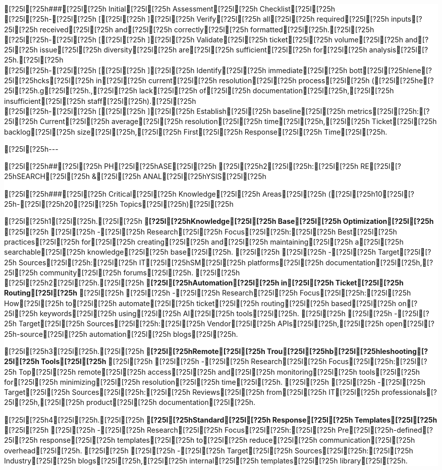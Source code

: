 [?25l[?25h###[?25l[?25h Initial[?25l[?25h Assessment[?25l[?25h Checklist[?25l[?25h  
[?25l[?25h-[?25l[?25h [[?25l[?25h ][?25l[?25h Verify[?25l[?25h all[?25l[?25h required[?25l[?25h inputs[?25l[?25h received[?25l[?25h and[?25l[?25h correctly[?25l[?25h formatted[?25l[?25h.[?25l[?25h  
[?25l[?25h-[?25l[?25h [[?25l[?25h ][?25l[?25h Validate[?25l[?25h ticket[?25l[?25h volume[?25l[?25h and[?25l[?25h issue[?25l[?25h diversity[?25l[?25h are[?25l[?25h sufficient[?25l[?25h for[?25l[?25h analysis[?25l[?25h.[?25l[?25h  
[?25l[?25h-[?25l[?25h [[?25l[?25h ][?25l[?25h Identify[?25l[?25h immediate[?25l[?25h bott[?25l[?25hlene[?25l[?25hcks[?25l[?25h in[?25l[?25h current[?25l[?25h resolution[?25l[?25h process[?25l[?25h ([?25l[?25he[?25l[?25h.g[?25l[?25h.,[?25l[?25h lack[?25l[?25h of[?25l[?25h documentation[?25l[?25h,[?25l[?25h insufficient[?25l[?25h staff[?25l[?25h).[?25l[?25h  
[?25l[?25h-[?25l[?25h [[?25l[?25h ][?25l[?25h Establish[?25l[?25h baseline[?25l[?25h metrics[?25l[?25h:[?25l[?25h Current[?25l[?25h average[?25l[?25h resolution[?25l[?25h time[?25l[?25h,[?25l[?25h Ticket[?25l[?25h backlog[?25l[?25h size[?25l[?25h,[?25l[?25h First[?25l[?25h Response[?25l[?25h Time[?25l[?25h.

[?25l[?25h---

[?25l[?25h##[?25l[?25h PH[?25l[?25hASE[?25l[?25h [?25l[?25h2[?25l[?25h:[?25l[?25h RE[?25l[?25hSEARCH[?25l[?25h &[?25l[?25h ANAL[?25l[?25hYSIS[?25l[?25h  

[?25l[?25h###[?25l[?25h Critical[?25l[?25h Knowledge[?25l[?25h Areas[?25l[?25h ([?25l[?25h10[?25l[?25h-[?25l[?25h20[?25l[?25h Topics[?25l[?25h)[?25l[?25h  

[?25l[?25h1[?25l[?25h.[?25l[?25h **[?25l[?25hKnowledge[?25l[?25h Base[?25l[?25h Optimization[?25l[?25h**
[?25l[?25h  [?25l[?25h -[?25l[?25h Research[?25l[?25h Focus[?25l[?25h:[?25l[?25h Best[?25l[?25h practices[?25l[?25h for[?25l[?25h creating[?25l[?25h and[?25l[?25h maintaining[?25l[?25h a[?25l[?25h searchable[?25l[?25h knowledge[?25l[?25h base[?25l[?25h.
[?25l[?25h  [?25l[?25h -[?25l[?25h Target[?25l[?25h Sources[?25l[?25h:[?25l[?25h IT[?25l[?25hSM[?25l[?25h platforms[?25l[?25h documentation[?25l[?25h,[?25l[?25h community[?25l[?25h forums[?25l[?25h.
[?25l[?25h   
[?25l[?25h2[?25l[?25h.[?25l[?25h **[?25l[?25hAutomation[?25l[?25h in[?25l[?25h Ticket[?25l[?25h Routing[?25l[?25h**
[?25l[?25h  [?25l[?25h -[?25l[?25h Research[?25l[?25h Focus[?25l[?25h:[?25l[?25h How[?25l[?25h to[?25l[?25h automate[?25l[?25h ticket[?25l[?25h routing[?25l[?25h based[?25l[?25h on[?25l[?25h keywords[?25l[?25h using[?25l[?25h AI[?25l[?25h tools[?25l[?25h.
[?25l[?25h  [?25l[?25h -[?25l[?25h Target[?25l[?25h Sources[?25l[?25h:[?25l[?25h Vendor[?25l[?25h APIs[?25l[?25h,[?25l[?25h open[?25l[?25h-source[?25l[?25h automation[?25l[?25h blogs[?25l[?25h.

[?25l[?25h3[?25l[?25h.[?25l[?25h **[?25l[?25hRemote[?25l[?25h Trou[?25l[?25hb[?25l[?25hleshooting[?25l[?25h Tools[?25l[?25h**
[?25l[?25h  [?25l[?25h -[?25l[?25h Research[?25l[?25h Focus[?25l[?25h:[?25l[?25h Top[?25l[?25h remote[?25l[?25h access[?25l[?25h and[?25l[?25h monitoring[?25l[?25h tools[?25l[?25h for[?25l[?25h minimizing[?25l[?25h resolution[?25l[?25h time[?25l[?25h.
[?25l[?25h  [?25l[?25h -[?25l[?25h Target[?25l[?25h Sources[?25l[?25h:[?25l[?25h Reviews[?25l[?25h from[?25l[?25h IT[?25l[?25h professionals[?25l[?25h,[?25l[?25h product[?25l[?25h documentation[?25l[?25h.

[?25l[?25h4[?25l[?25h.[?25l[?25h **[?25l[?25hStandard[?25l[?25h Response[?25l[?25h Templates[?25l[?25h**
[?25l[?25h  [?25l[?25h -[?25l[?25h Research[?25l[?25h Focus[?25l[?25h:[?25l[?25h Pre[?25l[?25h-defined[?25l[?25h response[?25l[?25h templates[?25l[?25h to[?25l[?25h reduce[?25l[?25h communication[?25l[?25h overhead[?25l[?25h.
[?25l[?25h  [?25l[?25h -[?25l[?25h Target[?25l[?25h Sources[?25l[?25h:[?25l[?25h Industry[?25l[?25h blogs[?25l[?25h,[?25l[?25h internal[?25l[?25h templates[?25l[?25h library[?25l[?25h.
